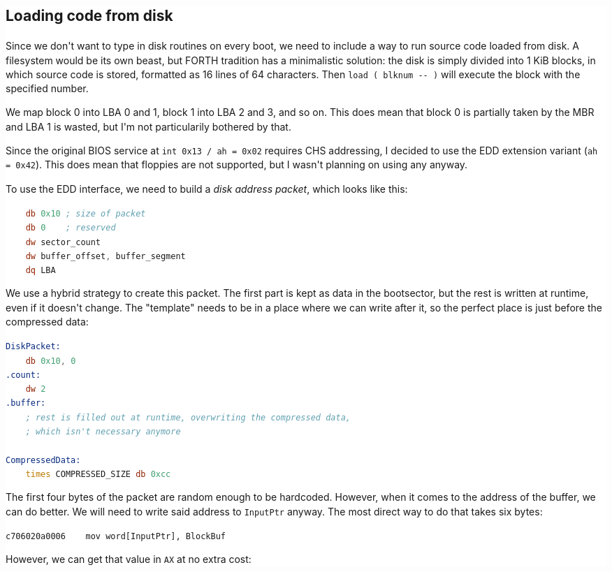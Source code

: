 ## Loading code from disk

Since we don't want to type in disk routines on every boot, we need to include
a way to run source code loaded from disk. A filesystem would be its own beast,
but FORTH tradition has a minimalistic solution: the disk is simply divided
into 1 KiB blocks, in which source code is stored, formatted as 16 lines of 64
characters. Then `load ( blknum -- )` will execute the block with the specified
number.

We map block 0 into LBA 0 and 1, block 1 into LBA 2 and 3, and so on. This does
mean that block 0 is partially taken by the MBR and LBA 1 is wasted, but I'm not
particularily bothered by that.

Since the original BIOS service at `int 0x13 / ah = 0x02` requires CHS
addressing, I decided to use the EDD extension variant (`ah = 0x42`). This does
mean that floppies are not supported, but I wasn't planning on using any anyway.

To use the EDD interface, we need to build a *disk address packet*, which looks
like this:

```asm
    db 0x10 ; size of packet
    db 0    ; reserved
    dw sector_count
    dw buffer_offset, buffer_segment
    dq LBA
```

We use a hybrid strategy to create this packet. The first part is kept as data
in the bootsector, but the rest is written at runtime, even if it doesn't
change. The "template" needs to be in a place where we can write after it, so
the perfect place is just before the compressed data:

```asm
DiskPacket:
    db 0x10, 0
.count:
    dw 2
.buffer:
    ; rest is filled out at runtime, overwriting the compressed data,
    ; which isn't necessary anymore

CompressedData:
    times COMPRESSED_SIZE db 0xcc
```

The first four bytes of the packet are random enough to be hardcoded. However,
when it comes to the address of the buffer, we can do better. We will need to
write said address to `InputPtr` anyway. The most direct way to do that takes
six bytes:

```lst
c706020a0006    mov word[InputPtr], BlockBuf
```

However, we can get that value in `AX` at no extra cost:


[^cycle]: A graph theorist would have many strong words to describe this,
[^ascii-x86]: And even if that wasn't the case, there are [many][printable1],
[^disagree]: If you, dear reader, find this unsatisfactory, I would like to
[^compress-savings]: The exact savings at the moment are somewhat hard to
[^pop-ss]: While this passage of the reference only talks about `pop ss`, an
[^pop-esp]: This seems to be one of the many mistakes in the SDM — using a `pop
[^imul]: I suppose it makes sense that this option is only available for `imul`,
[^base-dw]: You might ask, why not just declare that `BASE` is a byte-sized
[^stack-complete]: This does not include words like `PICK` — you would need
[^exercise]: Seriously though, try to devise an infallible strategy for turning
[bootstrappable]: http://bootstrappable.org/
[trusting trust]: http://users.ece.cmu.edu/~ganger/712.fall02/papers/p761-thompson.pdf
[thought-experiment]: https://www.reddit.com/r/programming/comments/9x15g/programming_thought_experiment_stuck_in_a_room/
[printable1]: https://en.wikipedia.org/wiki/EICAR_test_file#Design
[printable2]: http://tom7.org/abc/
[printable3]: https://github.com/pts/pts-xcom
[printable-mine]: https://codegolf.stackexchange.com/questions/155018/the-programming-language-quiz-mark-ii-cops/155023#155023
[bootOS]: https://github.com/nanochess/bootOS
[cubicDoom]: https://github.com/nanochess/cubicDoom
[atomchess]: https://github.com/nanochess/Toledo-Atomchess
[bootbasic]: https://github.com/nanochess/bootBASIC
[miniforth]: https://github.com/NieDzejkob/miniforth
[ilya]: https://twitter.com/ilyakurdyukov
[twitter-me]: https://twitter.com/NieDzejkob
[db-trick-twitter]: https://twitter.com/NieDzejkob/status/1401557309118103560
[db-trick-avoid]: https://twitter.com/ilyakurdyukov/status/1401736488681979906
[segment registers]: https://en.wikipedia.org/wiki/X86_memory_segmentation
[SDM]: https://software.intel.com/content/www/us/en/develop/articles/intel-sdm.html
[BDA]: https://www.matrix-bios.nl/system/bda.html
[RBIL]: http://www.ctyme.com/rbrown.htm
[reader-exercise]: https://abstrusegoose.com/12
